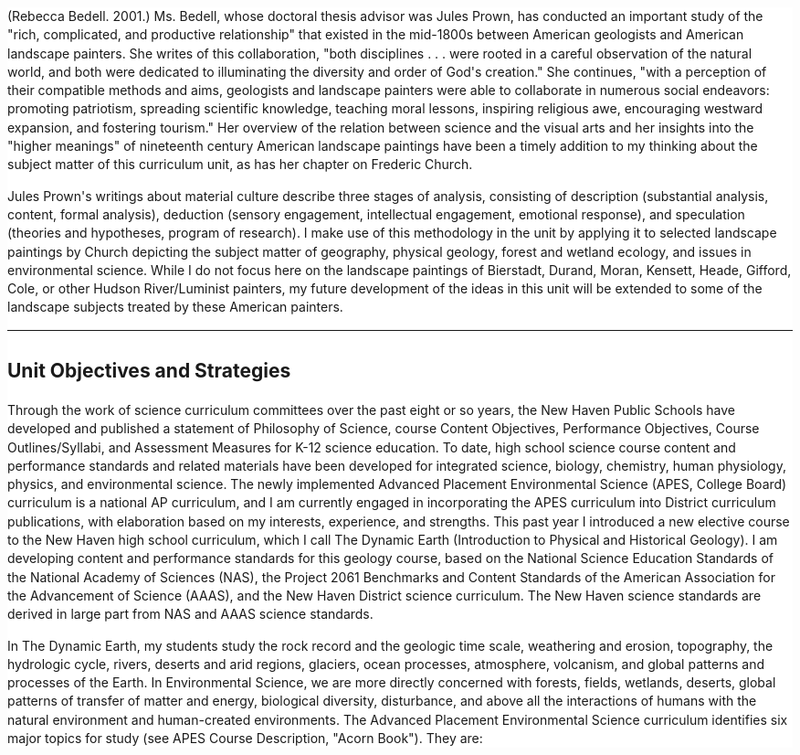   (Rebecca Bedell. 2001.) Ms. Bedell, whose doctoral thesis advisor was Jules Prown, has conducted an important study of the "rich, complicated, and productive relationship" that existed in the mid-1800s between American geologists and American landscape painters. She writes of this collaboration, "both disciplines . . . were rooted in a careful observation of the natural world, and both were dedicated to illuminating the diversity and order of God's creation." She continues, "with a perception of their compatible methods and aims, geologists and landscape painters were able to collaborate in numerous social endeavors: promoting patriotism, spreading scientific knowledge, teaching moral lessons, inspiring religious awe, encouraging westward expansion, and fostering tourism." Her overview of the relation between science and the visual arts and her insights into the "higher meanings" of nineteenth century American landscape paintings have been a timely addition to my thinking about the subject matter of this curriculum unit, as has her chapter on Frederic Church.
 </p>
<p>
  Jules Prown's writings about material culture describe three stages of analysis, consisting of description (substantial analysis, content, formal analysis), deduction (sensory engagement, intellectual engagement, emotional response), and speculation (theories and hypotheses, program of research). I make use of this methodology in the unit by applying it to selected landscape paintings by Church depicting the subject matter of geography, physical geology, forest and wetland ecology, and issues in environmental science. While I do not focus here on the landscape paintings of Bierstadt, Durand, Moran, Kensett, Heade, Gifford, Cole, or other Hudson River/Luminist painters, my future development of the ideas in this unit will be extended to some of the landscape subjects treated by these American painters.
 </p>

<hr/>
 <h2>
  Unit Objectives and Strategies
 </h2>
 <p>
  Through the work of science curriculum committees over the past eight or so years, the New Haven Public Schools have developed and published a statement of Philosophy of Science, course Content Objectives, Performance Objectives, Course Outlines/Syllabi, and Assessment Measures for K-12 science education. To date, high school science course content and performance standards and related materials have been developed for integrated science, biology, chemistry, human physiology, physics, and environmental science. The newly implemented Advanced Placement Environmental Science (APES, College Board) curriculum is a national AP curriculum, and I am currently engaged in incorporating the APES curriculum into District curriculum publications, with elaboration based on my interests, experience, and strengths. This past year I introduced a new elective course to the New Haven high school curriculum, which I call The Dynamic Earth (Introduction to Physical and Historical Geology). I am developing content and performance standards for this geology course, based on the National Science Education Standards of the National Academy of Sciences (NAS), the Project 2061 Benchmarks and Content Standards of the American Association for the Advancement of Science (AAAS), and the New Haven District science curriculum. The New Haven science standards are derived in large part from NAS and AAAS science standards.

In The Dynamic Earth, my students study the rock record and the geologic time scale, weathering and erosion, topography, the hydrologic cycle, rivers, deserts and arid regions, glaciers, ocean processes, atmosphere, volcanism, and global patterns and processes of the Earth. In Environmental Science, we are more directly concerned with forests, fields, wetlands, deserts, global patterns of transfer of matter and energy, biological diversity, disturbance, and above all the interactions of humans with the natural environment and human-created environments. The Advanced Placement Environmental Science curriculum identifies six major topics for study (see APES Course Description, "Acorn Book"). They are:
